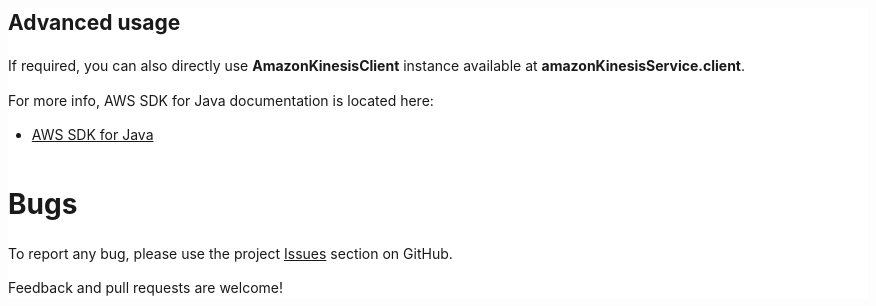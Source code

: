 ## Advanced usage

If required, you can also directly use **AmazonKinesisClient** instance available at **amazonKinesisService.client**.

For more info, AWS SDK for Java documentation is located here:

* [AWS SDK for Java](http://docs.amazonwebservices.com/AWSJavaSDK/latest/javadoc/index.html)


# Bugs

To report any bug, please use the project [Issues](http://github.com/agorapulse/grails-aws-sdk/issues) section on GitHub.

Feedback and pull requests are welcome!
